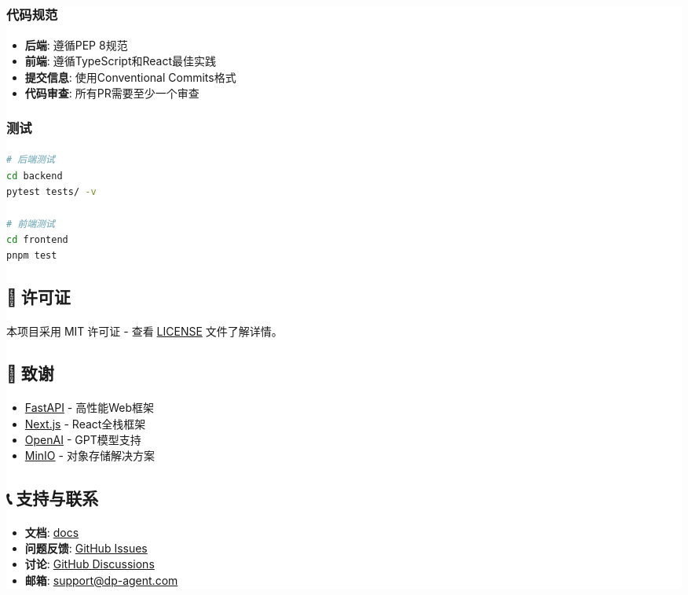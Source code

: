 ### 代码规范
- **后端**: 遵循PEP 8规范
- **前端**: 遵循TypeScript和React最佳实践
- **提交信息**: 使用Conventional Commits格式
- **代码审查**: 所有PR需要至少一个审查

### 测试
```bash
# 后端测试
cd backend
pytest tests/ -v

# 前端测试
cd frontend
pnpm test
```

## 📄 许可证

本项目采用 MIT 许可证 - 查看 [LICENSE](LICENSE) 文件了解详情。

## 🙏 致谢

- [FastAPI](https://fastapi.tiangolo.com/) - 高性能Web框架
- [Next.js](https://nextjs.org/) - React全栈框架
- [OpenAI](https://openai.com/) - GPT模型支持
- [MinIO](https://min.io/) - 对象存储解决方案

## 📞 支持与联系

- **文档**: [docs](./docs)
- **问题反馈**: [GitHub Issues](https://github.com/your-org/dp-agent/issues)
- **讨论**: [GitHub Discussions](https://github.com/your-org/dp-agent/discussions)
- **邮箱**: support@dp-agent.com
